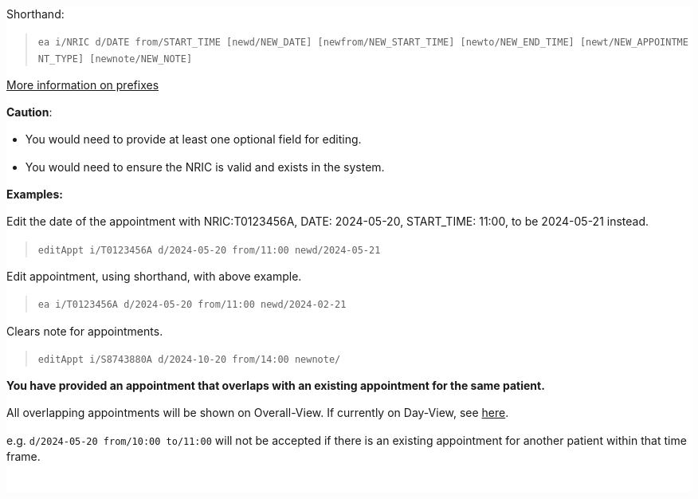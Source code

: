 Shorthand: 

> `ea i/NRIC d/DATE from/START_TIME [newd/NEW_DATE] [newfrom/NEW_START_TIME] [newto/NEW_END_TIME] [newt/NEW_APPOINTMENT_TYPE] [newnote/NEW_NOTE]`

</box>

[More information on prefixes](#appointment-command-prefixes)

<box type="warning" seamless>

**Caution**:
* You would need to provide at least one optional field for editing.

* You would need to ensure the NRIC is valid and exists in the system.

</box>

**Examples:**

<box>

Edit the date of the appointment with NRIC:T0123456A, DATE: 2024-05-20, START_TIME: 11:00, to be 2024-05-21 instead.

> `editAppt i/T0123456A d/2024-05-20 from/11:00 newd/2024-05-21`

</box>

<box>

Edit appointment, using shorthand, with above example.

> `ea i/T0123456A d/2024-05-20 from/11:00 newd/2024-02-21`

</box>

<box>

Clears note for appointments.

> `editAppt i/S8743880A d/2024-10-20 from/14:00 newnote/`

</box>

<box type="wrong" light>

**You have provided an appointment that overlaps with an existing appointment for the same patient.**

<box type="tip" seamless>

All overlapping appointments will be shown on Overall-View. If currently on Day-View, see <a href=#switchView>here</a>.

e.g. `d/2024-05-20 from/10:00 to/11:00` will not be accepted if there is an existing appointment for another
patient within that time frame.

</box>
</box>

<br/>
